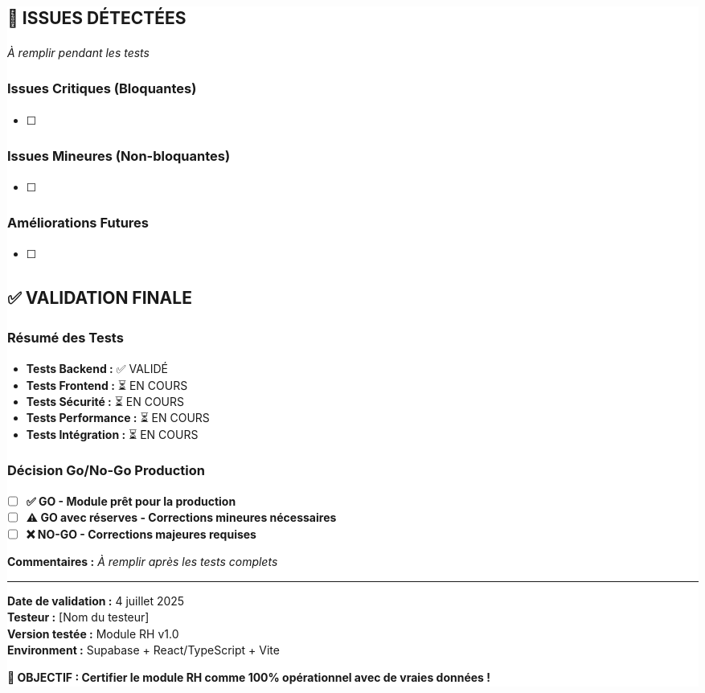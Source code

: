 ## 🐛 ISSUES DÉTECTÉES
_À remplir pendant les tests_

### Issues Critiques (Bloquantes)
- [ ] 

### Issues Mineures (Non-bloquantes)
- [ ] 

### Améliorations Futures
- [ ] 

## ✅ VALIDATION FINALE

### Résumé des Tests
- **Tests Backend :** ✅ VALIDÉ
- **Tests Frontend :** ⏳ EN COURS
- **Tests Sécurité :** ⏳ EN COURS  
- **Tests Performance :** ⏳ EN COURS
- **Tests Intégration :** ⏳ EN COURS

### Décision Go/No-Go Production
- [ ] **✅ GO - Module prêt pour la production**
- [ ] **⚠️ GO avec réserves - Corrections mineures nécessaires**
- [ ] **❌ NO-GO - Corrections majeures requises**

**Commentaires :**
_À remplir après les tests complets_

---

**Date de validation :** 4 juillet 2025  
**Testeur :** [Nom du testeur]  
**Version testée :** Module RH v1.0  
**Environment :** Supabase + React/TypeScript + Vite

**🎉 OBJECTIF : Certifier le module RH comme 100% opérationnel avec de vraies données !**
